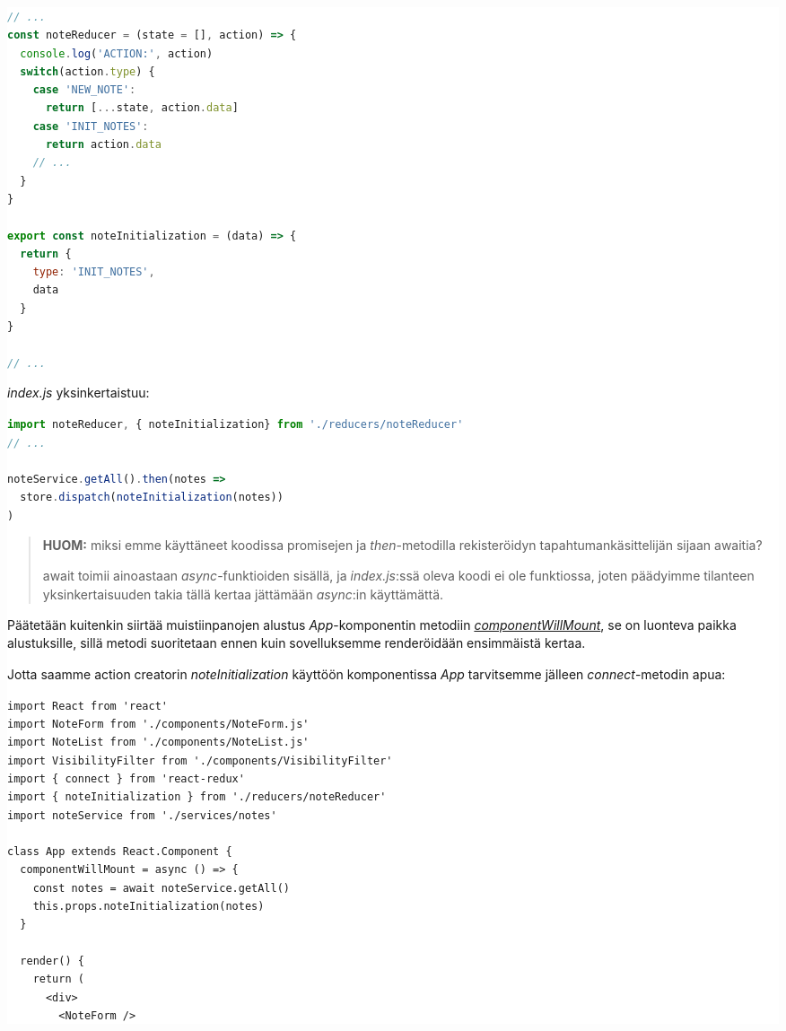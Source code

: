 ```js
// ...
const noteReducer = (state = [], action) => {
  console.log('ACTION:', action)
  switch(action.type) {
    case 'NEW_NOTE':
      return [...state, action.data]
    case 'INIT_NOTES':
      return action.data
    // ...
  }
}

export const noteInitialization = (data) => {
  return {
    type: 'INIT_NOTES',
    data
  }
}

// ...
```

_index.js_ yksinkertaistuu:

```js
import noteReducer, { noteInitialization} from './reducers/noteReducer'
// ...

noteService.getAll().then(notes =>
  store.dispatch(noteInitialization(notes))
)
```

> **HUOM:** miksi emme käyttäneet koodissa promisejen ja _then_-metodilla rekisteröidyn tapahtumankäsittelijän sijaan awaitia?
>
> await toimii ainoastaan _async_-funktioiden sisällä, ja _index.js_:ssä oleva koodi ei ole funktiossa, joten päädyimme tilanteen yksinkertaisuuden takia tällä kertaa jättämään _async_:in käyttämättä.


Päätetään kuitenkin siirtää muistiinpanojen alustus _App_-komponentin metodiin _[componentWillMount](https://reactjs.org/docs/react-component.html#componentwillmount)_, se on luonteva paikka alustuksille, sillä metodi suoritetaan ennen kuin sovelluksemme renderöidään ensimmäistä kertaa.

Jotta saamme action creatorin _noteInitialization_ käyttöön komponentissa _App_ tarvitsemme jälleen _connect_-metodin apua:

```react
import React from 'react'
import NoteForm from './components/NoteForm.js'
import NoteList from './components/NoteList.js'
import VisibilityFilter from './components/VisibilityFilter'
import { connect } from 'react-redux'
import { noteInitialization } from './reducers/noteReducer'
import noteService from './services/notes'

class App extends React.Component {
  componentWillMount = async () => {
    const notes = await noteService.getAll()
    this.props.noteInitialization(notes)
  }

  render() {
    return (
      <div>
        <NoteForm />
```